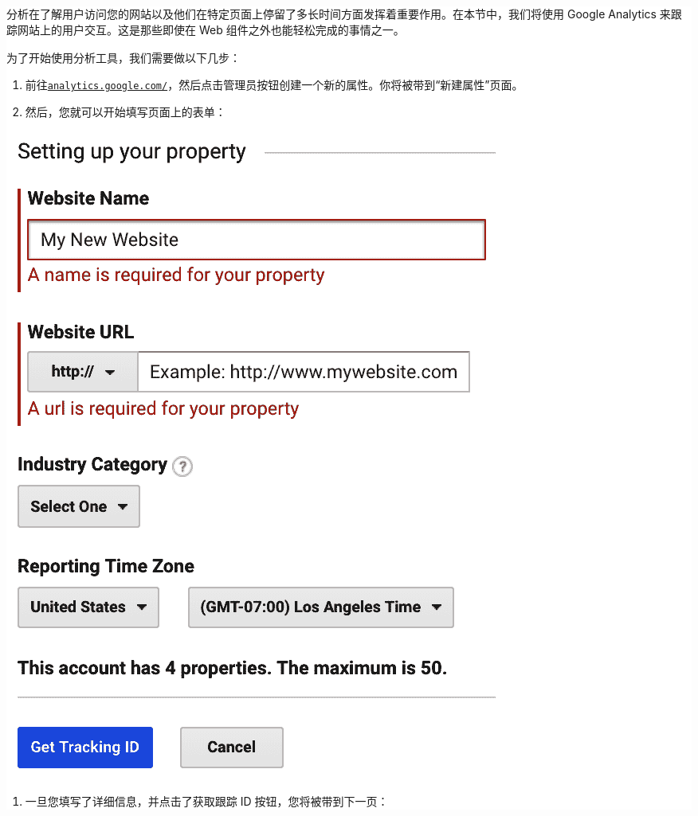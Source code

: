 分析在了解用户访问您的网站以及他们在特定页面上停留了多长时间方面发挥着重要作用。在本节中，我们将使用 Google Analytics 来跟踪网站上的用户交互。这是那些即使在 Web 组件之外也能轻松完成的事情之一。

为了开始使用分析工具，我们需要做以下几步：

1.  前往[`analytics.google.com/`](https://analytics.google.com/)，然后点击管理员按钮创建一个新的属性。你将被带到“新建属性”页面。

1.  然后，您就可以开始填写页面上的表单：

![图片](img/5fbae596-c80d-480a-b1bd-ecc485562a0f.png)

1.  一旦您填写了详细信息，并点击了获取跟踪 ID 按钮，您将被带到下一页：
